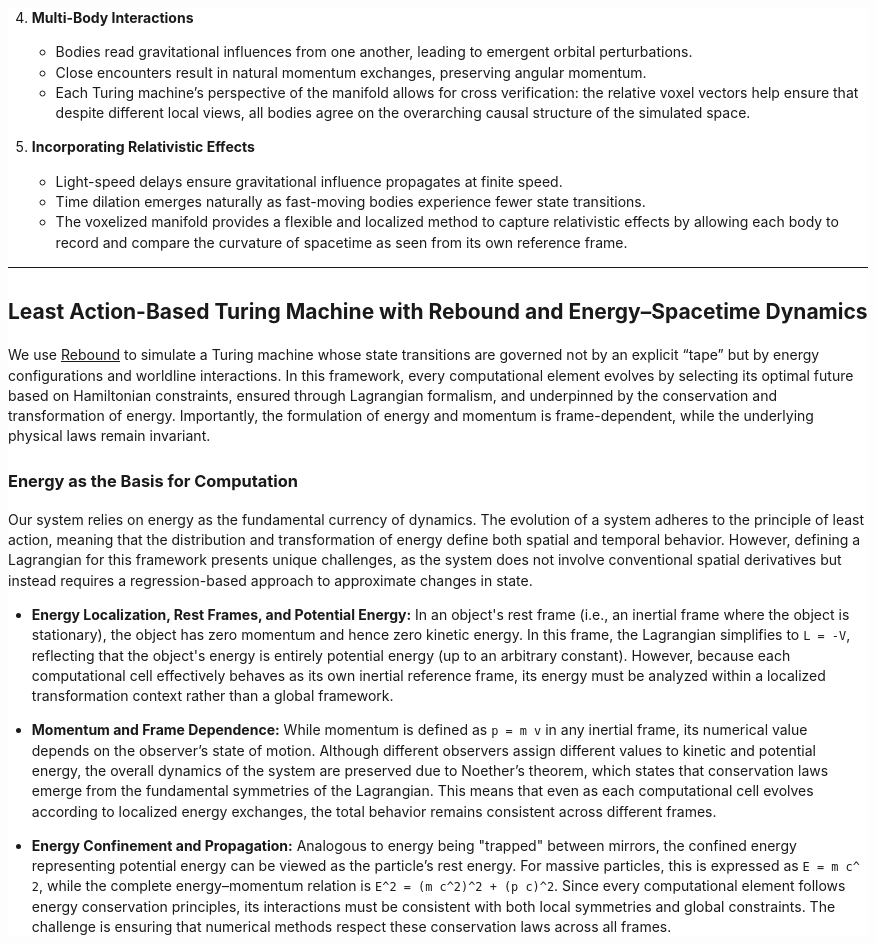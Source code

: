 4. **Multi-Body Interactions**
   - Bodies read gravitational influences from one another, leading to emergent orbital perturbations.
   - Close encounters result in natural momentum exchanges, preserving angular momentum.
   - Each Turing machine’s perspective of the manifold allows for cross verification: the relative voxel vectors help ensure that despite different local views, all bodies agree on the overarching causal structure of the simulated space.

5. **Incorporating Relativistic Effects**
   - Light-speed delays ensure gravitational influence propagates at finite speed.
   - Time dilation emerges naturally as fast-moving bodies experience fewer state transitions.
   - The voxelized manifold provides a flexible and localized method to capture relativistic effects by allowing each body to record and compare the curvature of spacetime as seen from its own reference frame.

---


## Least Action-Based Turing Machine with Rebound and Energy–Spacetime Dynamics

We use [Rebound](https://rebound.readthedocs.io/en/latest/) to simulate a Turing machine whose state transitions are governed not by an explicit “tape” but by energy configurations and worldline interactions. In this framework, every computational element evolves by selecting its optimal future based on Hamiltonian constraints, ensured through Lagrangian formalism, and underpinned by the conservation and transformation of energy. Importantly, the formulation of energy and momentum is frame-dependent, while the underlying physical laws remain invariant.

### Energy as the Basis for Computation

Our system relies on energy as the fundamental currency of dynamics. The evolution of a system adheres to the principle of least action, meaning that the distribution and transformation of energy define both spatial and temporal behavior. However, defining a Lagrangian for this framework presents unique challenges, as the system does not involve conventional spatial derivatives but instead requires a regression-based approach to approximate changes in state.

- **Energy Localization, Rest Frames, and Potential Energy:**  In an object's rest frame (i.e., an inertial frame where the object is stationary), the object has zero momentum and hence zero kinetic energy. In this frame, the Lagrangian simplifies to `L = -V`, reflecting that the object's energy is entirely potential energy (up to an arbitrary constant). However, because each computational cell effectively behaves as its own inertial reference frame, its energy must be analyzed within a localized transformation context rather than a global framework.

- **Momentum and Frame Dependence:**  While momentum is defined as `p = m v` in any inertial frame, its numerical value depends on the observer’s state of motion. Although different observers assign different values to kinetic and potential energy, the overall dynamics of the system are preserved due to Noether’s theorem, which states that conservation laws emerge from the fundamental symmetries of the Lagrangian. This means that even as each computational cell evolves according to localized energy exchanges, the total behavior remains consistent across different frames.

- **Energy Confinement and Propagation:**  Analogous to energy being "trapped" between mirrors, the confined energy representing potential energy can be viewed as the particle’s rest energy. For massive particles, this is expressed as `E = m c^2`, while the complete energy–momentum relation is `E^2 = (m c^2)^2 + (p c)^2`. Since every computational element follows energy conservation principles, its interactions must be consistent with both local symmetries and global constraints. The challenge is ensuring that numerical methods respect these conservation laws across all frames.
